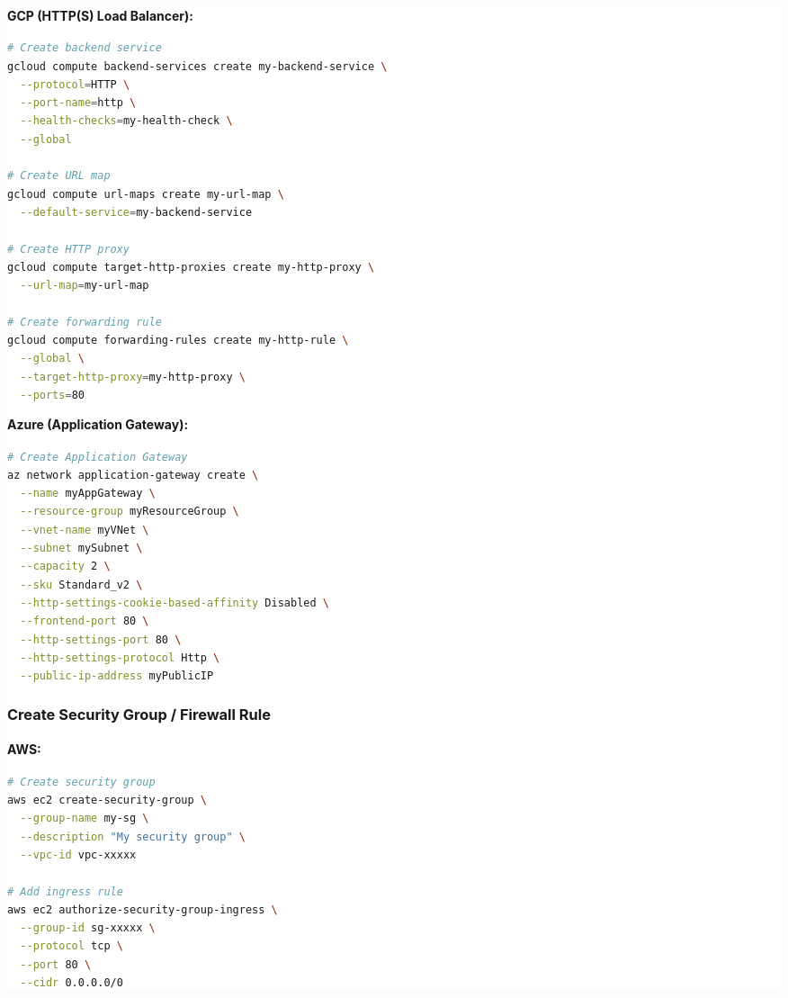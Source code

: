 **GCP (HTTP(S) Load Balancer):**
```bash
# Create backend service
gcloud compute backend-services create my-backend-service \
  --protocol=HTTP \
  --port-name=http \
  --health-checks=my-health-check \
  --global

# Create URL map
gcloud compute url-maps create my-url-map \
  --default-service=my-backend-service

# Create HTTP proxy
gcloud compute target-http-proxies create my-http-proxy \
  --url-map=my-url-map

# Create forwarding rule
gcloud compute forwarding-rules create my-http-rule \
  --global \
  --target-http-proxy=my-http-proxy \
  --ports=80
```

**Azure (Application Gateway):**
```bash
# Create Application Gateway
az network application-gateway create \
  --name myAppGateway \
  --resource-group myResourceGroup \
  --vnet-name myVNet \
  --subnet mySubnet \
  --capacity 2 \
  --sku Standard_v2 \
  --http-settings-cookie-based-affinity Disabled \
  --frontend-port 80 \
  --http-settings-port 80 \
  --http-settings-protocol Http \
  --public-ip-address myPublicIP
```

### Create Security Group / Firewall Rule

**AWS:**
```bash
# Create security group
aws ec2 create-security-group \
  --group-name my-sg \
  --description "My security group" \
  --vpc-id vpc-xxxxx

# Add ingress rule
aws ec2 authorize-security-group-ingress \
  --group-id sg-xxxxx \
  --protocol tcp \
  --port 80 \
  --cidr 0.0.0.0/0
```

